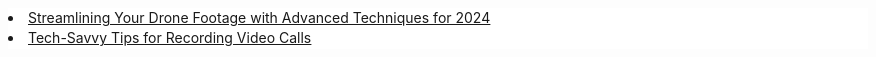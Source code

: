 <li><a href="https://fox-links.techidaily.com/streamlining-your-drone-footage-with-advanced-techniques-for-2024/"><u>Streamlining Your Drone Footage with Advanced Techniques for 2024</u></a></li>
<li><a href="https://screen-mirroring-recording.techidaily.com/tech-savvy-tips-for-recording-video-calls/"><u>Tech-Savvy Tips for Recording Video Calls</u></a></li>
</ul></div>
